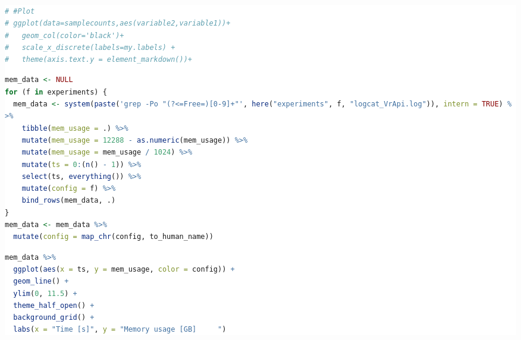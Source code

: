 ``` r
# #Plot
# ggplot(data=samplecounts,aes(variable2,variable1))+
#   geom_col(color='black')+
#   scale_x_discrete(labels=my.labels) +
#   theme(axis.text.y = element_markdown())+
```

``` r
mem_data <- NULL
for (f in experiments) {
  mem_data <- system(paste('grep -Po "(?<=Free=)[0-9]+"', here("experiments", f, "logcat_VrApi.log")), intern = TRUE) %>%
    tibble(mem_usage = .) %>%
    mutate(mem_usage = 12288 - as.numeric(mem_usage)) %>%
    mutate(mem_usage = mem_usage / 1024) %>%
    mutate(ts = 0:(n() - 1)) %>%
    select(ts, everything()) %>%
    mutate(config = f) %>%
    bind_rows(mem_data, .)
}
mem_data <- mem_data %>%
  mutate(config = map_chr(config, to_human_name))
```

``` r
mem_data %>%
  ggplot(aes(x = ts, y = mem_usage, color = config)) +
  geom_line() +
  ylim(0, 11.5) +
  theme_half_open() +
  background_grid() +
  labs(x = "Time [s]", y = "Memory usage [GB]     ")
```
